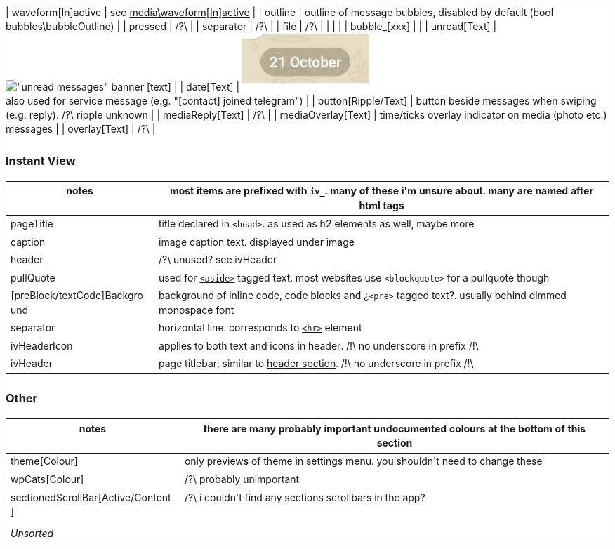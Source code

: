 | waveform[In]active | see [media\waveform[In]active](#media) |
| outline | outline of message bubbles, disabled by default (bool bubbles\bubbleOutline) |
| pressed | /?\ |
| separator | /?\ |
| file | /?\ |
|  |  |
| bubble_[xxx] | |
| unread[Text]                | !["unread messages" banner [text]](imgs/x-new-msg.png "\"unread messages\" banner [text]") |
| date[Text]                  | ![floating date bubble [text].](imgs/x-date-bubble.png "floating date bubble [text].")<br />also used for service message (e.g. "[contact] joined telegram") |
| button[Ripple/Text] | button beside messages when swiping (e.g. reply). /?\ ripple unknown |
| mediaReply[Text] | /?\ |
| mediaOverlay[Text] | time/ticks overlay indicator on media (photo etc.) messages |
| overlay[Text] | /?\ |

### Instant View

| notes                         | most items are prefixed with `iv_`. many of these i'm unsure about. many are named after html tags |
| ----------------------------- | ------------------------------------------------------------ |
| pageTitle                     | title declared in `<head>`. as used as h2 elements as well, maybe more |
| caption                       | image caption text. displayed under image                    |
| header                        | /?\ unused? see ivHeader                                     |
| pullQuote                     | used for [`<aside>`](https://quinnlabs.com/articles/pullquotes-blockquotes-and-asides-in-html5/) tagged text. most websites use `<blockquote>` for a pullquote though |
| [preBlock/textCode]Background | background of inline code, code blocks and ¿[`<pre>`](https://www.w3schools.com/tags/tag_pre.asp) tagged text?. usually behind dimmed monospace font |
| separator                     | horizontal line. corresponds to [`<hr>`](https://www.w3schools.com/tags/tag_hr.asp) element |
| ivHeaderIcon                  | applies to both text and icons in header. /!\ no underscore in prefix /!\ |
| ivHeader                      | page titlebar, similar to [header section](#header). /!\ no underscore in prefix /!\ |



### Other

| notes | there are many probably important undocumented colours at the bottom of this section |
| ---- | ---- |
| theme[Colour] | only previews of theme in settings menu. you shouldn't need to change these |
| wpCats[Colour] | /?\ probably unimportant |
| sectionedScrollBar[Active/Content] | /?\ i couldn't find any sections scrollbars in the app? |
|                                    |                                                              |
| _Unsorted_ | |